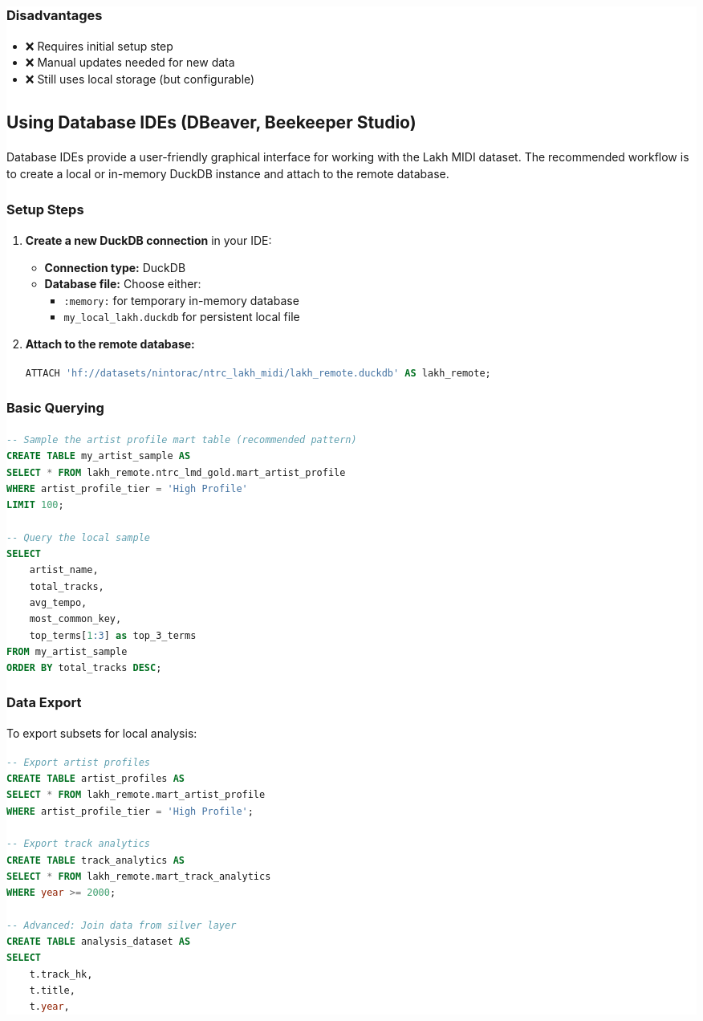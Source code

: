 ### Disadvantages
- ❌ Requires initial setup step
- ❌ Manual updates needed for new data
- ❌ Still uses local storage (but configurable)

## Using Database IDEs (DBeaver, Beekeeper Studio)

Database IDEs provide a user-friendly graphical interface for working with the Lakh MIDI dataset. The recommended workflow is to create a local or in-memory DuckDB instance and attach to the remote database.

### Setup Steps

1. **Create a new DuckDB connection** in your IDE:
   - **Connection type:** DuckDB
   - **Database file:** Choose either:
     - `:memory:` for temporary in-memory database
     - `my_local_lakh.duckdb` for persistent local file

2. **Attach to the remote database:**
   ```sql
   ATTACH 'hf://datasets/nintorac/ntrc_lakh_midi/lakh_remote.duckdb' AS lakh_remote;
   ```

### Basic Querying

```sql
-- Sample the artist profile mart table (recommended pattern)
CREATE TABLE my_artist_sample AS 
SELECT * FROM lakh_remote.ntrc_lmd_gold.mart_artist_profile 
WHERE artist_profile_tier = 'High Profile' 
LIMIT 100;

-- Query the local sample
SELECT 
    artist_name,
    total_tracks,
    avg_tempo,
    most_common_key,
    top_terms[1:3] as top_3_terms
FROM my_artist_sample
ORDER BY total_tracks DESC;
```

### Data Export

To export subsets for local analysis:

```sql
-- Export artist profiles
CREATE TABLE artist_profiles AS 
SELECT * FROM lakh_remote.mart_artist_profile 
WHERE artist_profile_tier = 'High Profile';

-- Export track analytics
CREATE TABLE track_analytics AS 
SELECT * FROM lakh_remote.mart_track_analytics
WHERE year >= 2000;

-- Advanced: Join data from silver layer
CREATE TABLE analysis_dataset AS
SELECT 
    t.track_hk,
    t.title,
    t.year,
```